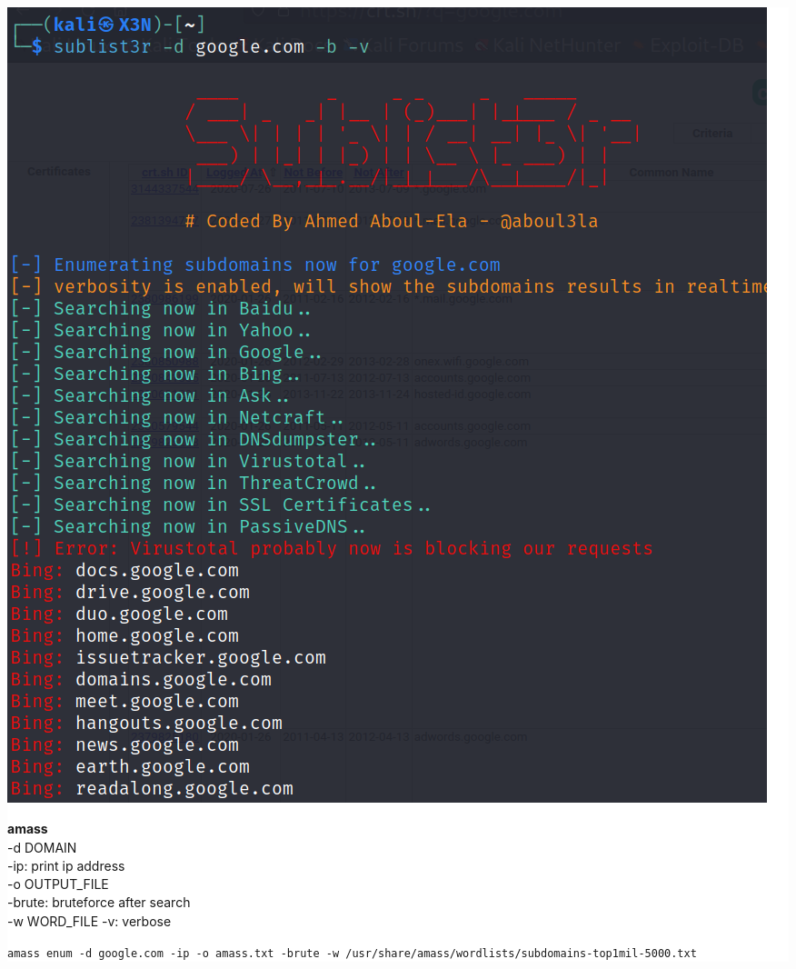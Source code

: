 ![sublist3r](./imgs/sublist3r.png)

**amass**<br>
-d DOMAIN<br>
-ip: print ip address<br>
-o OUTPUT_FILE<br>
-brute: bruteforce after search<br>
-w WORD_FILE
-v: verbose
```
amass enum -d google.com -ip -o amass.txt -brute -w /usr/share/amass/wordlists/subdomains-top1mil-5000.txt
```
